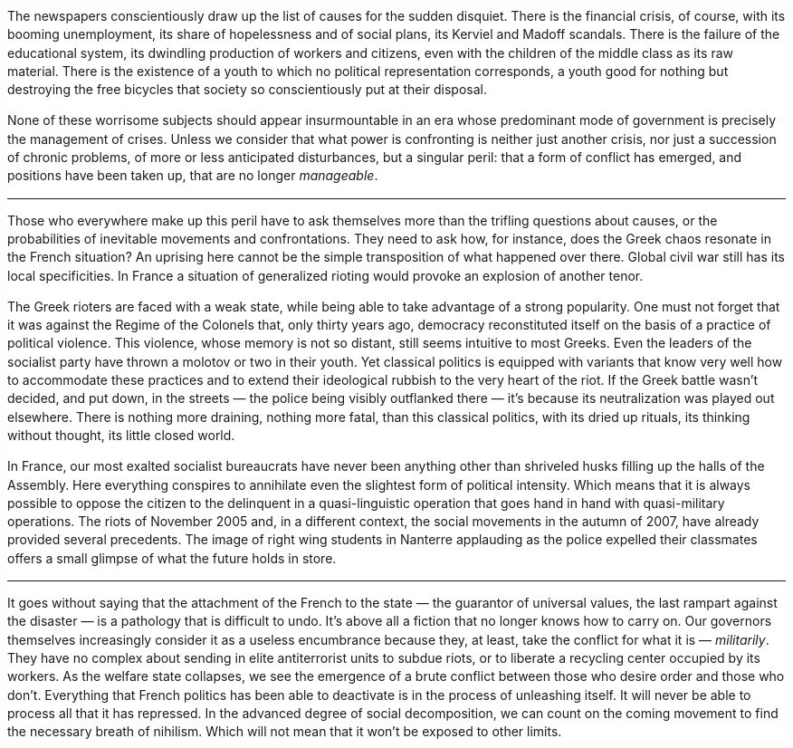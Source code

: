 The newspapers conscientiously draw up the list of causes for the sudden disquiet. There is the financial crisis, of course, with its booming unemployment, its share of hopelessness and of social plans, its Kerviel and Madoff scandals. There is the failure of the educational system, its dwindling production of workers and citizens, even with the children of the middle class as its raw material. There is the existence of a youth to which no political representation corresponds, a youth good for nothing but destroying the free bicycles that society so conscientiously put at their disposal.

None of these worrisome subjects should appear insurmountable in an era whose predominant mode of government is precisely the management of crises. Unless we consider that what power is confronting is neither just another crisis, nor just a succession of chronic problems, of more or less anticipated disturbances, but a singular peril: that a form of conflict has emerged, and positions have been taken up, that are no longer _manageable_.

---

Those who everywhere make up this peril have to ask themselves more than the trifling questions about causes, or the probabilities of inevitable movements and confrontations. They need to ask how, for instance, does the Greek chaos resonate in the French situation? An uprising here cannot be the simple transposition of what happened over there. Global civil war still has its local specificities. In France a situation of generalized rioting would provoke an explosion of another tenor.

The Greek rioters are faced with a weak state, while being able to take advantage of a strong popularity. One must not forget that it was against the Regime of the Colonels that, only thirty years ago, democracy reconstituted itself on the basis of a practice of political violence. This violence, whose memory is not so distant, still seems intuitive to most Greeks. Even the leaders of the socialist party have thrown a molotov or two in their youth. Yet classical politics is equipped with variants that know very well how to accommodate these practices and to extend their ideological rubbish to the very heart of the riot. If the Greek battle wasn’t decided, and put down, in the streets — the police being visibly outflanked there — it’s because its neutralization was played out elsewhere. There is nothing more draining, nothing more fatal, than this classical politics, with its dried up rituals, its thinking without thought, its little closed world.

In France, our most exalted socialist bureaucrats have never been anything other than shriveled husks filling up the halls of the Assembly. Here everything conspires to annihilate even the slightest form of political intensity. Which means that it is always possible to oppose the citizen to the delinquent in a quasi-linguistic operation that goes hand in hand with quasi-military operations. The riots of November 2005 and, in a different context, the social movements in the autumn of 2007, have already provided several precedents. The image of right wing students in Nanterre applauding as the police expelled their classmates offers a small glimpse of what the future holds in store.

---

It goes without saying that the attachment of the French to the state — the guarantor of universal values, the last rampart against the disaster — is a pathology that is difficult to undo. It’s above all a fiction that no longer knows how to carry on. Our governors themselves increasingly consider it as a useless encumbrance because they, at least, take the conflict for what it is — _militarily_. They have no complex about sending in elite antiterrorist units to subdue riots, or to liberate a recycling center occupied by its workers. As the welfare state collapses, we see the emergence of a brute conflict between those who desire order and those who don’t. Everything that French politics has been able to deactivate is in the process of unleashing itself. It will never be able to process all that it has repressed. In the advanced degree of social decomposition, we can count on the coming movement to find the necessary breath of nihilism. Which will not mean that it won’t be exposed to other limits.
